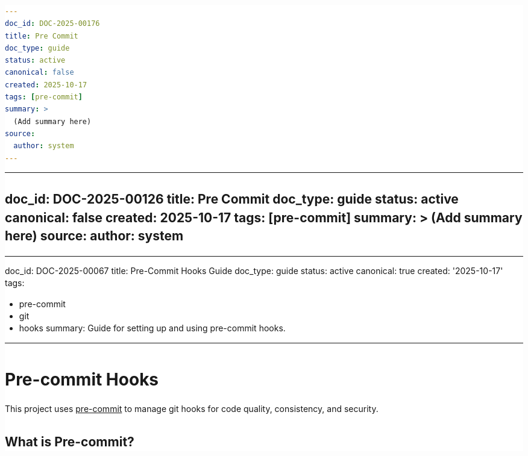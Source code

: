 ```yaml
---
doc_id: DOC-2025-00176
title: Pre Commit
doc_type: guide
status: active
canonical: false
created: 2025-10-17
tags: [pre-commit]
summary: >
  (Add summary here)
source:
  author: system
---
```

---
doc_id: DOC-2025-00126
title: Pre Commit
doc_type: guide
status: active
canonical: false
created: 2025-10-17
tags: [pre-commit]
summary: >
  (Add summary here)
source:
  author: system
---
---
doc_id: DOC-2025-00067
title: Pre-Commit Hooks Guide
doc_type: guide
status: active
canonical: true
created: '2025-10-17'
tags:

- pre-commit
- git
- hooks
summary: Guide for setting up and using pre-commit hooks.

---

# Pre-commit Hooks

This project uses [pre-commit](https://pre-commit.com/) to manage git hooks for code quality, consistency, and security.

## What is Pre-commit?
